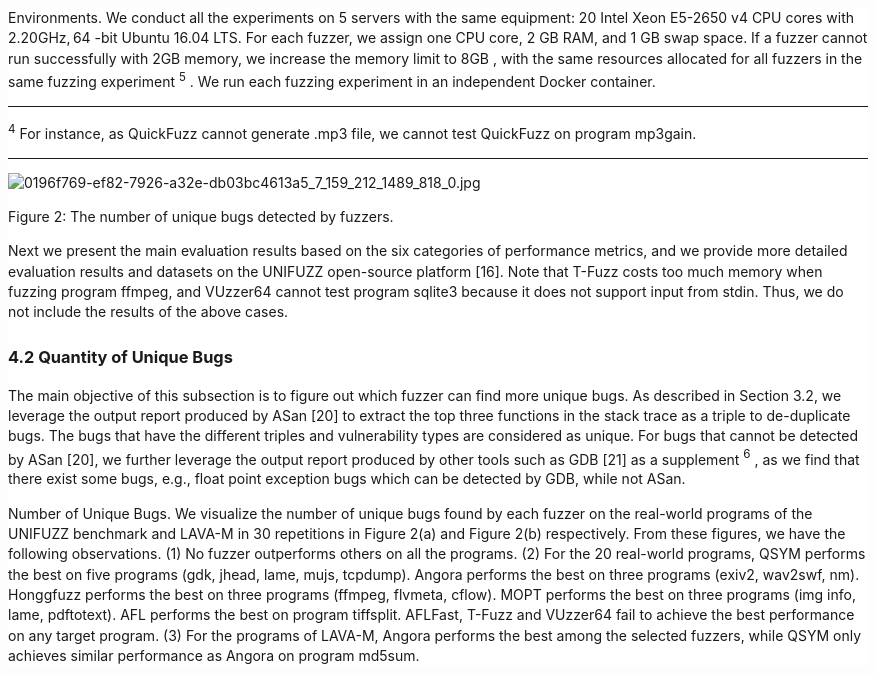 Environments. We conduct all the experiments on 5 servers with the same equipment: 20 Intel Xeon E5-2650 v4 CPU cores with ${2.20}\mathrm{{GHz}},{64}$ -bit Ubuntu 16.04 LTS. For each fuzzer, we assign one CPU core, 2 GB RAM, and 1 GB swap space. If a fuzzer cannot run successfully with $2\mathrm{{GB}}$ memory, we increase the memory limit to $8\mathrm{{GB}}$ , with the same resources allocated for all fuzzers in the same fuzzing experiment ${}^{5}$ . We run each fuzzing experiment in an independent Docker container.

---

${}^{4}$ For instance, as QuickFuzz cannot generate .mp3 file, we cannot test QuickFuzz on program mp3gain.

---

![0196f769-ef82-7926-a32e-db03bc4613a5_7_159_212_1489_818_0.jpg](images/0196f769-ef82-7926-a32e-db03bc4613a5_7_159_212_1489_818_0.jpg)

Figure 2: The number of unique bugs detected by fuzzers.

Next we present the main evaluation results based on the six categories of performance metrics, and we provide more detailed evaluation results and datasets on the UNIFUZZ open-source platform [16]. Note that T-Fuzz costs too much memory when fuzzing program ffmpeg, and VUzzer64 cannot test program sqlite3 because it does not support input from stdin. Thus, we do not include the results of the above cases.

### 4.2 Quantity of Unique Bugs

The main objective of this subsection is to figure out which fuzzer can find more unique bugs. As described in Section 3.2, we leverage the output report produced by ASan [20] to extract the top three functions in the stack trace as a triple to de-duplicate bugs. The bugs that have the different triples and vulnerability types are considered as unique. For bugs that cannot be detected by ASan [20], we further leverage the output report produced by other tools such as GDB [21] as a supplement ${}^{6}$ , as we find that there exist some bugs, e.g., float point exception bugs which can be detected by GDB, while not ASan.

Number of Unique Bugs. We visualize the number of unique bugs found by each fuzzer on the real-world programs of the UNIFUZZ benchmark and LAVA-M in 30 repetitions in Figure 2(a) and Figure 2(b) respectively. From these figures, we have the following observations. (1) No fuzzer outperforms others on all the programs. (2) For the 20 real-world programs, QSYM performs the best on five programs (gdk, jhead, lame, mujs, tcpdump). Angora performs the best on three programs (exiv2, wav2swf, nm). Honggfuzz performs the best on three programs (ffmpeg, flvmeta, cflow). MOPT performs the best on three programs (img info, lame, pdftotext). AFL performs the best on program tiffsplit. AFLFast, T-Fuzz and VUzzer64 fail to achieve the best performance on any target program. (3) For the programs of LAVA-M, Angora performs the best among the selected fuzzers, while QSYM only achieves similar performance as Angora on program md5sum.

